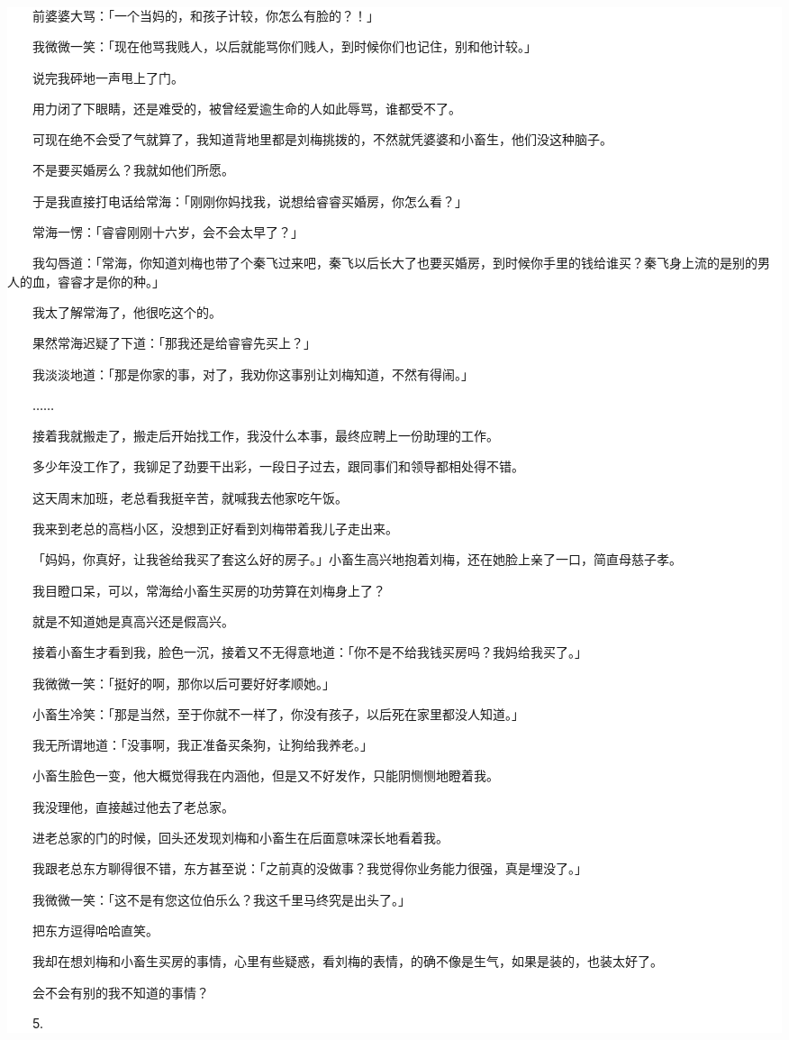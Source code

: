 &emsp;&emsp;前婆婆大骂：「一个当妈的，和孩子计较，你怎么有脸的？！」  
  
&emsp;&emsp;我微微一笑：「现在他骂我贱人，以后就能骂你们贱人，到时候你们也记住，别和他计较。」  
  
&emsp;&emsp;说完我砰地一声甩上了门。  
  
&emsp;&emsp;用力闭了下眼睛，还是难受的，被曾经爱逾生命的人如此辱骂，谁都受不了。  
  
&emsp;&emsp;可现在绝不会受了气就算了，我知道背地里都是刘梅挑拨的，不然就凭婆婆和小畜生，他们没这种脑子。  
  
&emsp;&emsp;不是要买婚房么？我就如他们所愿。  
  
&emsp;&emsp;于是我直接打电话给常海：「刚刚你妈找我，说想给睿睿买婚房，你怎么看？」  
  
&emsp;&emsp;常海一愣：「睿睿刚刚十六岁，会不会太早了？」  
  
&emsp;&emsp;我勾唇道：「常海，你知道刘梅也带了个秦飞过来吧，秦飞以后长大了也要买婚房，到时候你手里的钱给谁买？秦飞身上流的是别的男人的血，睿睿才是你的种。」  
  
&emsp;&emsp;我太了解常海了，他很吃这个的。  
  
&emsp;&emsp;果然常海迟疑了下道：「那我还是给睿睿先买上？」  
  
&emsp;&emsp;我淡淡地道：「那是你家的事，对了，我劝你这事别让刘梅知道，不然有得闹。」  
  
&emsp;&emsp;……  
  
&emsp;&emsp;接着我就搬走了，搬走后开始找工作，我没什么本事，最终应聘上一份助理的工作。  
  
&emsp;&emsp;多少年没工作了，我铆足了劲要干出彩，一段日子过去，跟同事们和领导都相处得不错。  
  
&emsp;&emsp;这天周末加班，老总看我挺辛苦，就喊我去他家吃午饭。  
  
&emsp;&emsp;我来到老总的高档小区，没想到正好看到刘梅带着我儿子走出来。  
  
&emsp;&emsp;「妈妈，你真好，让我爸给我买了套这么好的房子。」小畜生高兴地抱着刘梅，还在她脸上亲了一口，简直母慈子孝。  
  
&emsp;&emsp;我目瞪口呆，可以，常海给小畜生买房的功劳算在刘梅身上了？  
  
&emsp;&emsp;就是不知道她是真高兴还是假高兴。  
  
&emsp;&emsp;接着小畜生才看到我，脸色一沉，接着又不无得意地道：「你不是不给我钱买房吗？我妈给我买了。」  
  
&emsp;&emsp;我微微一笑：「挺好的啊，那你以后可要好好孝顺她。」  
  
&emsp;&emsp;小畜生冷笑：「那是当然，至于你就不一样了，你没有孩子，以后死在家里都没人知道。」  
  
&emsp;&emsp;我无所谓地道：「没事啊，我正准备买条狗，让狗给我养老。」  
  
&emsp;&emsp;小畜生脸色一变，他大概觉得我在内涵他，但是又不好发作，只能阴恻恻地瞪着我。  
  
&emsp;&emsp;我没理他，直接越过他去了老总家。  
  
&emsp;&emsp;进老总家的门的时候，回头还发现刘梅和小畜生在后面意味深长地看着我。  
  
&emsp;&emsp;我跟老总东方聊得很不错，东方甚至说：「之前真的没做事？我觉得你业务能力很强，真是埋没了。」  
  
&emsp;&emsp;我微微一笑：「这不是有您这位伯乐么？我这千里马终究是出头了。」  
  
&emsp;&emsp;把东方逗得哈哈直笑。  
  
&emsp;&emsp;我却在想刘梅和小畜生买房的事情，心里有些疑惑，看刘梅的表情，的确不像是生气，如果是装的，也装太好了。  
  
&emsp;&emsp;会不会有别的我不知道的事情？  
  
&emsp;&emsp;5.  
  